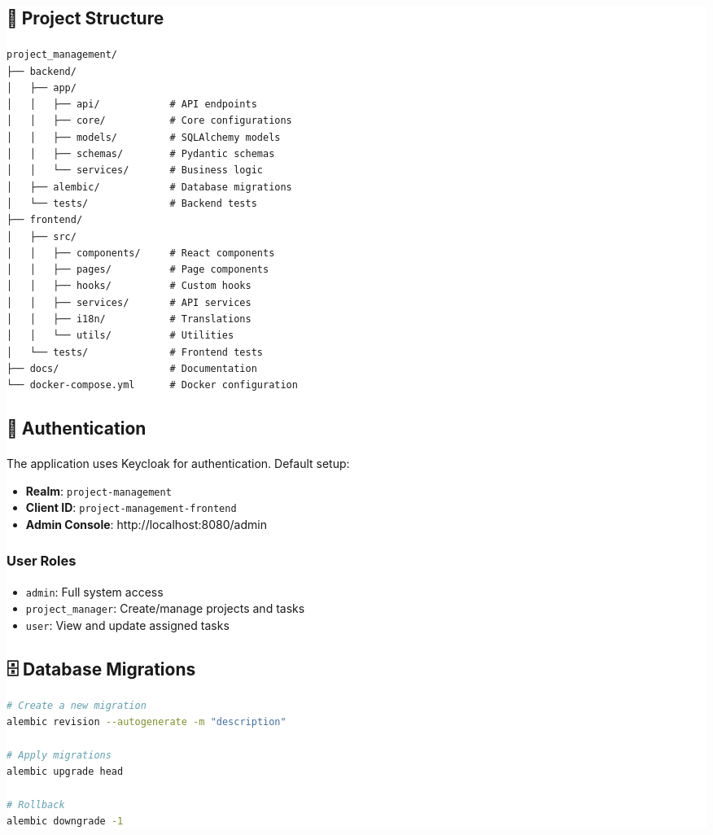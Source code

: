 ## 📁 Project Structure

```
project_management/
├── backend/
│   ├── app/
│   │   ├── api/            # API endpoints
│   │   ├── core/           # Core configurations
│   │   ├── models/         # SQLAlchemy models
│   │   ├── schemas/        # Pydantic schemas
│   │   └── services/       # Business logic
│   ├── alembic/            # Database migrations
│   └── tests/              # Backend tests
├── frontend/
│   ├── src/
│   │   ├── components/     # React components
│   │   ├── pages/          # Page components
│   │   ├── hooks/          # Custom hooks
│   │   ├── services/       # API services
│   │   ├── i18n/           # Translations
│   │   └── utils/          # Utilities
│   └── tests/              # Frontend tests
├── docs/                   # Documentation
└── docker-compose.yml      # Docker configuration
```

## 🔑 Authentication

The application uses Keycloak for authentication. Default setup:
- **Realm**: `project-management`
- **Client ID**: `project-management-frontend`
- **Admin Console**: http://localhost:8080/admin

### User Roles
- `admin`: Full system access
- `project_manager`: Create/manage projects and tasks
- `user`: View and update assigned tasks

## 🗄️ Database Migrations

```bash
# Create a new migration
alembic revision --autogenerate -m "description"

# Apply migrations
alembic upgrade head

# Rollback
alembic downgrade -1
```
